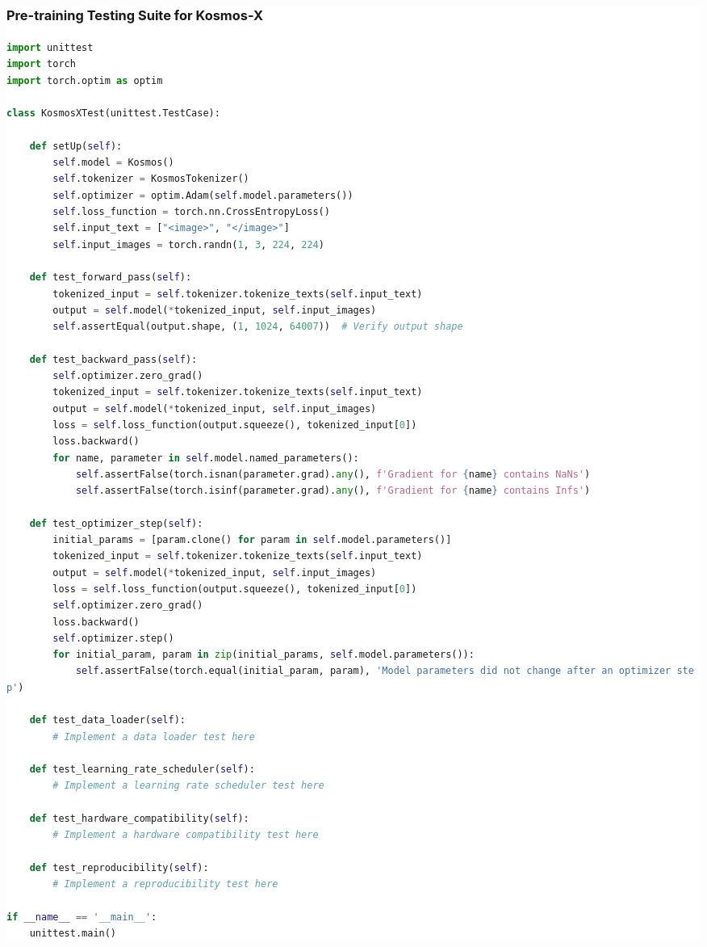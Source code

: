 ### Pre-training Testing Suite for Kosmos-X

```python
import unittest
import torch
import torch.optim as optim

class KosmosXTest(unittest.TestCase):

    def setUp(self):
        self.model = Kosmos()
        self.tokenizer = KosmosTokenizer()
        self.optimizer = optim.Adam(self.model.parameters())
        self.loss_function = torch.nn.CrossEntropyLoss()
        self.input_text = ["<image>", "</image>"]
        self.input_images = torch.randn(1, 3, 224, 224)

    def test_forward_pass(self):
        tokenized_input = self.tokenizer.tokenize_texts(self.input_text)
        output = self.model(*tokenized_input, self.input_images)
        self.assertEqual(output.shape, (1, 1024, 64007))  # Verify output shape

    def test_backward_pass(self):
        self.optimizer.zero_grad()
        tokenized_input = self.tokenizer.tokenize_texts(self.input_text)
        output = self.model(*tokenized_input, self.input_images)
        loss = self.loss_function(output.squeeze(), tokenized_input[0])
        loss.backward()
        for name, parameter in self.model.named_parameters():
            self.assertFalse(torch.isnan(parameter.grad).any(), f'Gradient for {name} contains NaNs')
            self.assertFalse(torch.isinf(parameter.grad).any(), f'Gradient for {name} contains Infs')

    def test_optimizer_step(self):
        initial_params = [param.clone() for param in self.model.parameters()]
        tokenized_input = self.tokenizer.tokenize_texts(self.input_text)
        output = self.model(*tokenized_input, self.input_images)
        loss = self.loss_function(output.squeeze(), tokenized_input[0])
        self.optimizer.zero_grad()
        loss.backward()
        self.optimizer.step()
        for initial_param, param in zip(initial_params, self.model.parameters()):
            self.assertFalse(torch.equal(initial_param, param), 'Model parameters did not change after an optimizer step')

    def test_data_loader(self):
        # Implement a data loader test here

    def test_learning_rate_scheduler(self):
        # Implement a learning rate scheduler test here

    def test_hardware_compatibility(self):
        # Implement a hardware compatibility test here

    def test_reproducibility(self):
        # Implement a reproducibility test here

if __name__ == '__main__':
    unittest.main()
```
